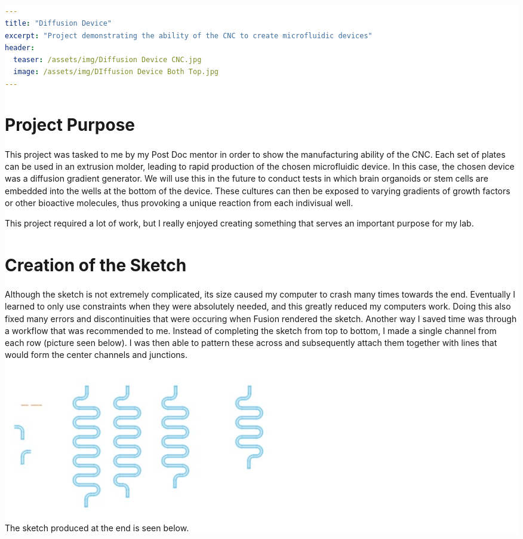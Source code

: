 ```yaml
---
title: "Diffusion Device"
excerpt: "Project demonstrating the ability of the CNC to create microfluidic devices"
header:
  teaser: /assets/img/Diffusion Device CNC.jpg
  image: /assets/img/DIffusion Device Both Top.jpg
---
```


# Project Purpose 
This project was tasked to me by my Post Doc mentor in order to show the manufacturing ability of the CNC. Each set of plates can be used in an extrusion molder, leading to rapid production of the chosen microfluidic device. In this case, the chosen device was a diffusion gradient generator. We will use this in the future to conduct tests in which brain organoids or stem cells are embedded into the wells at the bottom of the device. These cultures can then be exposed to varying gradients of growth factors or other bioactive molecules, thus provoking a unique reaction from each indivisual well. 

This project required a lot of work, but I really enjoyed creating something that serves an important purpose for my lab.

# Creation of the Sketch
Although the sketch is not extremely complicated, its size caused my computer to crash many times towards the end. Eventually I learned to only use constraints when they were absolutely needed, and this greatly reduced my computers work. Doing this also fixed many errors and discontinuities that were occuring when Fusion rendered the sketch. Another way I saved time was through a workflow that was recommended to me. Instead of completing the sketch from top to bottom, I made a single channel from each row (picture seen below). I was then able to pattern these across and subsequently attach them together with lines that would form the center channels and junctions. 

<img src="/assets/img/Diffusion Device Sketch Workflow.jpg" alt="ex complex pattern" style="width:500px;"/>

The sketch produced at the end is seen below.
